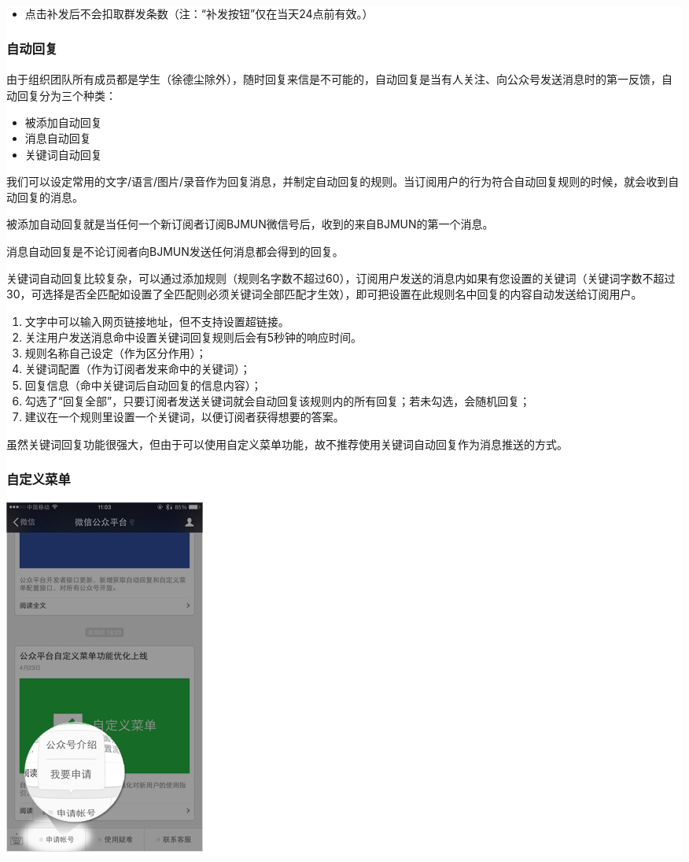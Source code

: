 * 点击补发后不会扣取群发条数（注：“补发按钮”仅在当天24点前有效。）

### 自动回复

由于组织团队所有成员都是学生（徐德尘除外），随时回复来信是不可能的，自动回复是当有人关注、向公众号发送消息时的第一反馈，自动回复分为三个种类：

* 被添加自动回复
* 消息自动回复
* 关键词自动回复

我们可以设定常用的文字/语言/图片/录音作为回复消息，并制定自动回复的规则。当订阅用户的行为符合自动回复规则的时候，就会收到自动回复的消息。

被添加自动回复就是当任何一个新订阅者订阅BJMUN微信号后，收到的来自BJMUN的第一个消息。

消息自动回复是不论订阅者向BJMUN发送任何消息都会得到的回复。

关键词自动回复比较复杂，可以通过添加规则（规则名字数不超过60），订阅用户发送的消息内如果有您设置的关键词（关键词字数不超过30，可选择是否全匹配如设置了全匹配则必须关键词全部匹配才生效），即可把设置在此规则名中回复的内容自动发送给订阅用户。

1. 文字中可以输入网页链接地址，但不支持设置超链接。
2. 关注用户发送消息命中设置关键词回复规则后会有5秒钟的响应时间。
3. 规则名称自己设定（作为区分作用）；
4. 关键词配置（作为订阅者发来命中的关键词）；
5. 回复信息（命中关键词后自动回复的信息内容）；
6. 勾选了“回复全部”，只要订阅者发送关键词就会自动回复该规则内的所有回复；若未勾选，会随机回复；
7. 建议在一个规则里设置一个关键词，以便订阅者获得想要的答案。

虽然关键词回复功能很强大，但由于可以使用自定义菜单功能，故不推荐使用关键词自动回复作为消息推送的方式。

### 自定义菜单

![自定义菜单](custom-menu.png)
